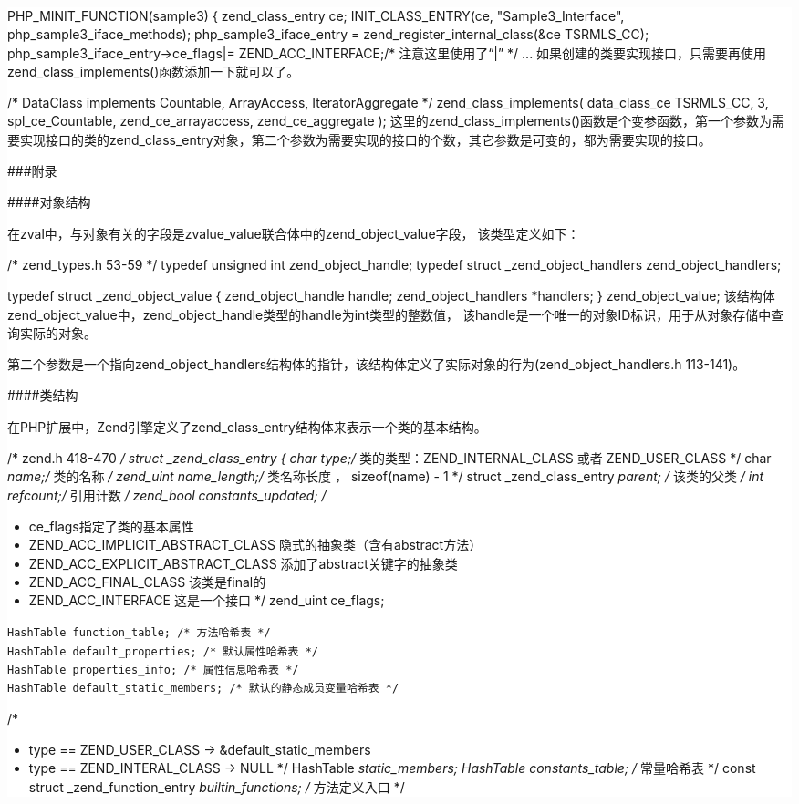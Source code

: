 PHP_MINIT_FUNCTION(sample3)
{
    zend_class_entry ce;
    INIT_CLASS_ENTRY(ce, "Sample3_Interface",
                        php_sample3_iface_methods);
    php_sample3_iface_entry =
                zend_register_internal_class(&ce TSRMLS_CC);
    php_sample3_iface_entry->ce_flags|= ZEND_ACC_INTERFACE;/* 注意这里使用了“|” */
    ...
如果创建的类要实现接口，只需要再使用zend_class_implements()函数添加一下就可以了。

/* DataClass implements Countable, ArrayAccess, IteratorAggregate */
zend_class_implements(
        data_class_ce TSRMLS_CC, 3, spl_ce_Countable, zend_ce_arrayaccess, zend_ce_aggregate
    );
这里的zend_class_implements()函数是个变参函数，第一个参数为需要实现接口的类的zend_class_entry对象，第二个参数为需要实现的接口的个数，其它参数是可变的，都为需要实现的接口。

###附录

####对象结构

在zval中，与对象有关的字段是zvalue_value联合体中的zend_object_value字段， 该类型定义如下：

/* zend_types.h 53-59 */
typedef unsigned int zend_object_handle;
typedef struct _zend_object_handlers zend_object_handlers;

typedef struct _zend_object_value {
	zend_object_handle handle;
	zend_object_handlers *handlers;
} zend_object_value;
该结构体zend_object_value中，zend_object_handle类型的handle为int类型的整数值， 该handle是一个唯一的对象ID标识，用于从对象存储中查询实际的对象。

第二个参数是一个指向zend_object_handlers结构体的指针，该结构体定义了实际对象的行为(zend_object_handlers.h 113-141)。

####类结构

在PHP扩展中，Zend引擎定义了zend_class_entry结构体来表示一个类的基本结构。

/* zend.h 418-470 */
struct _zend_class_entry {
	char type;/* 类的类型：ZEND_INTERNAL_CLASS 或者 ZEND_USER_CLASS */
	char *name;/* 类的名称 */
	zend_uint name_length;/* 类名称长度 ， sizeof(name) - 1 */
	struct _zend_class_entry *parent; /* 该类的父类 */
	int refcount;/* 引用计数 */
	zend_bool constants_updated;
  /*
   * ce_flags指定了类的基本属性
   *    ZEND_ACC_IMPLICIT_ABSTRACT_CLASS 隐式的抽象类（含有abstract方法）
   *    ZEND_ACC_EXPLICIT_ABSTRACT_CLASS 添加了abstract关键字的抽象类
   *    ZEND_ACC_FINAL_CLASS 该类是final的
   *    ZEND_ACC_INTERFACE 这是一个接口
   */
	zend_uint ce_flags;

	HashTable function_table; /* 方法哈希表 */
	HashTable default_properties; /* 默认属性哈希表 */
	HashTable properties_info; /* 属性信息哈希表 */
	HashTable default_static_members; /* 默认的静态成员变量哈希表 */
  /*
   * type == ZEND_USER_CLASS    ->  &default_static_members
   * type == ZEND_INTERAL_CLASS -> NULL
   */
	HashTable *static_members;
	HashTable constants_table; /* 常量哈希表 */
	const struct _zend_function_entry *builtin_functions; /* 方法定义入口 */
